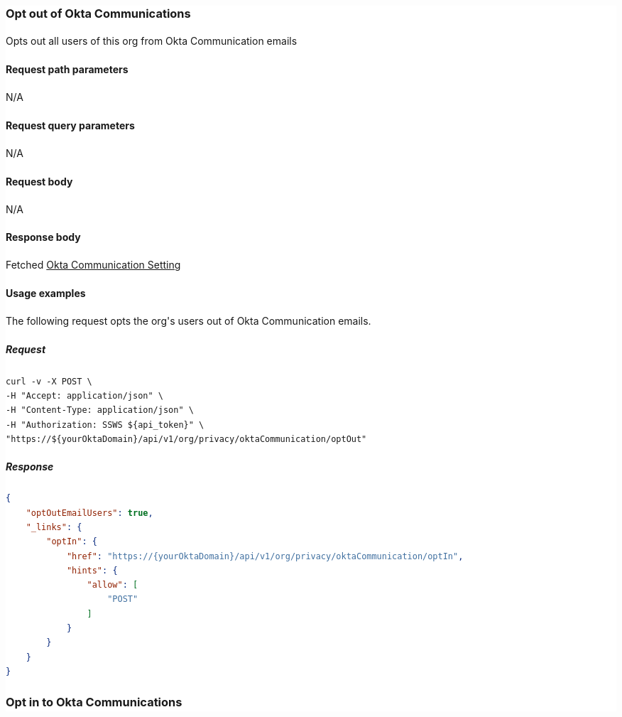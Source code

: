 ### Opt out of Okta Communications

<ApiOperation method="post" url="/api/v1/org/privacy/oktaCommunication/optOut" />

Opts out all users of this org from Okta Communication emails

#### Request path parameters

N/A

#### Request query parameters

N/A

#### Request body

N/A

#### Response body

Fetched [Okta Communication Setting](#okta-communication-setting-object)

#### Usage examples

The following request opts the org's users out of Okta Communication emails.

##### Request

```
curl -v -X POST \
-H "Accept: application/json" \
-H "Content-Type: application/json" \
-H "Authorization: SSWS ${api_token}" \
"https://${yourOktaDomain}/api/v1/org/privacy/oktaCommunication/optOut"
```

##### Response

```json
{
    "optOutEmailUsers": true,
    "_links": {
        "optIn": {
            "href": "https://{yourOktaDomain}/api/v1/org/privacy/oktaCommunication/optIn",
            "hints": {
                "allow": [
                    "POST"
                ]
            }
        }
    }
}
```

### Opt in to Okta Communications
